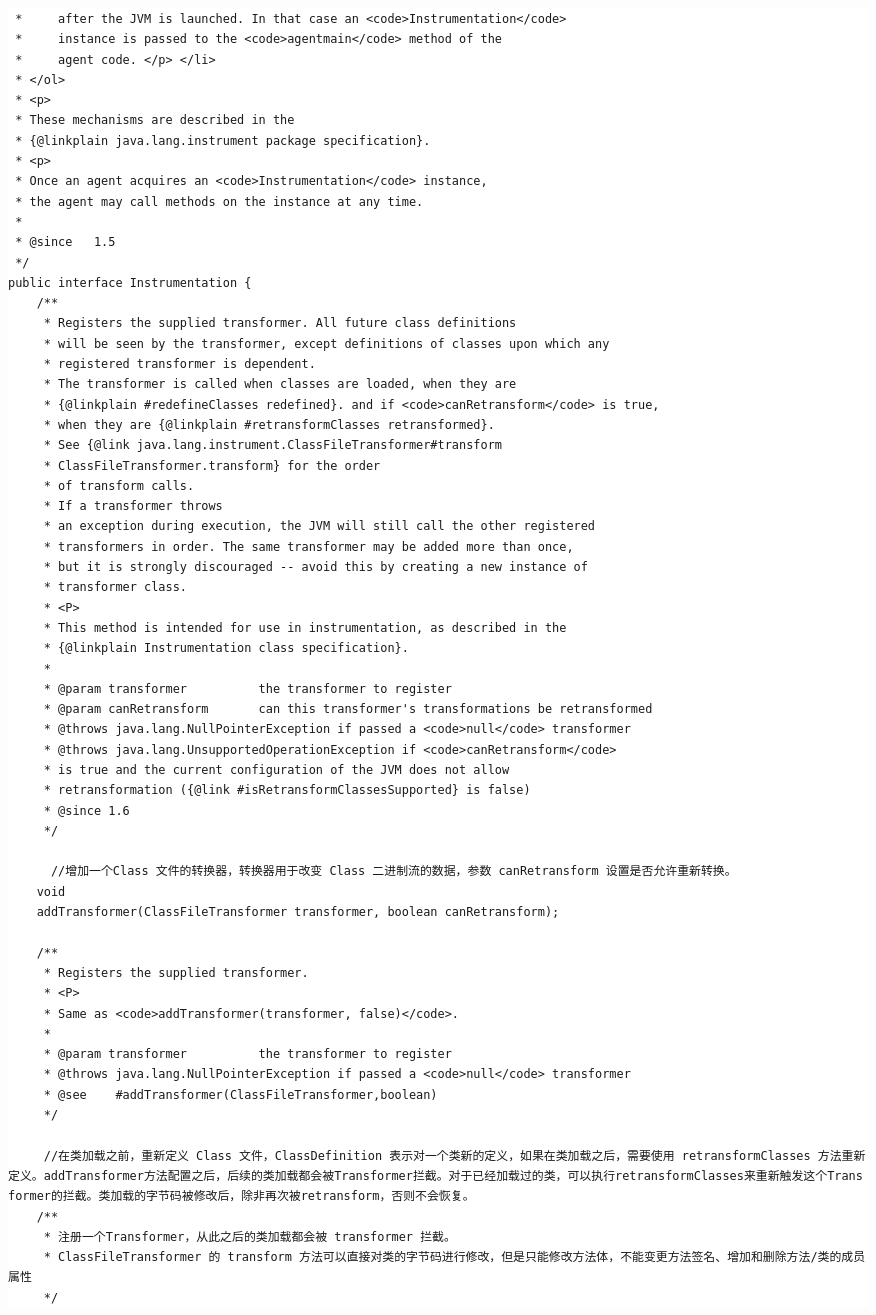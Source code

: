 ```
 *     after the JVM is launched. In that case an <code>Instrumentation</code>
 *     instance is passed to the <code>agentmain</code> method of the
 *     agent code. </p> </li>
 * </ol>
 * <p>
 * These mechanisms are described in the
 * {@linkplain java.lang.instrument package specification}.
 * <p>
 * Once an agent acquires an <code>Instrumentation</code> instance,
 * the agent may call methods on the instance at any time.
 *
 * @since   1.5
 */
public interface Instrumentation {
    /**
     * Registers the supplied transformer. All future class definitions
     * will be seen by the transformer, except definitions of classes upon which any
     * registered transformer is dependent.
     * The transformer is called when classes are loaded, when they are
     * {@linkplain #redefineClasses redefined}. and if <code>canRetransform</code> is true,
     * when they are {@linkplain #retransformClasses retransformed}.
     * See {@link java.lang.instrument.ClassFileTransformer#transform
     * ClassFileTransformer.transform} for the order
     * of transform calls.
     * If a transformer throws
     * an exception during execution, the JVM will still call the other registered
     * transformers in order. The same transformer may be added more than once,
     * but it is strongly discouraged -- avoid this by creating a new instance of
     * transformer class.
     * <P>
     * This method is intended for use in instrumentation, as described in the
     * {@linkplain Instrumentation class specification}.
     *
     * @param transformer          the transformer to register
     * @param canRetransform       can this transformer's transformations be retransformed
     * @throws java.lang.NullPointerException if passed a <code>null</code> transformer
     * @throws java.lang.UnsupportedOperationException if <code>canRetransform</code>
     * is true and the current configuration of the JVM does not allow
     * retransformation ({@link #isRetransformClassesSupported} is false)
     * @since 1.6
     */
     
      //增加一个Class 文件的转换器，转换器用于改变 Class 二进制流的数据，参数 canRetransform 设置是否允许重新转换。
    void
    addTransformer(ClassFileTransformer transformer, boolean canRetransform);

    /**
     * Registers the supplied transformer.
     * <P>
     * Same as <code>addTransformer(transformer, false)</code>.
     *
     * @param transformer          the transformer to register
     * @throws java.lang.NullPointerException if passed a <code>null</code> transformer
     * @see    #addTransformer(ClassFileTransformer,boolean)
     */
     
     //在类加载之前，重新定义 Class 文件，ClassDefinition 表示对一个类新的定义，如果在类加载之后，需要使用 retransformClasses 方法重新定义。addTransformer方法配置之后，后续的类加载都会被Transformer拦截。对于已经加载过的类，可以执行retransformClasses来重新触发这个Transformer的拦截。类加载的字节码被修改后，除非再次被retransform，否则不会恢复。
    /**
     * 注册一个Transformer，从此之后的类加载都会被 transformer 拦截。
     * ClassFileTransformer 的 transform 方法可以直接对类的字节码进行修改，但是只能修改方法体，不能变更方法签名、增加和删除方法/类的成员属性
     */
```